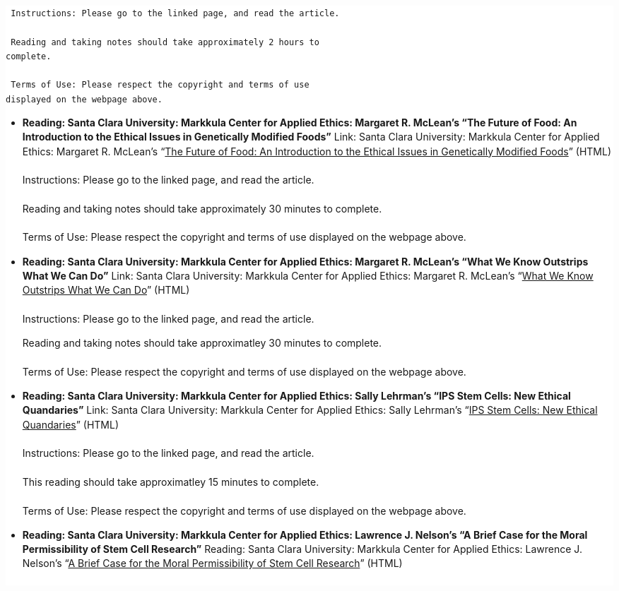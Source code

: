      Instructions: Please go to the linked page, and read the article.  
        
     Reading and taking notes should take approximately 2 hours to
    complete.  
        
     Terms of Use: Please respect the copyright and terms of use
    displayed on the webpage above.

-   **Reading: Santa Clara University: Markkula Center for Applied
    Ethics: Margaret R. McLean’s “The Future of Food: An Introduction to
    the Ethical Issues in Genetically Modified Foods”**
    Link: Santa Clara University: Markkula Center for Applied Ethics:
    Margaret R. McLean’s “[The Future of Food: An Introduction to the
    Ethical Issues in Genetically Modified
    Foods](http://www.scu.edu/ethics/practicing/focusareas/medical/conference/presentations/genetically-modified-foods.html)”
    (HTML)  
        
     Instructions: Please go to the linked page, and read the article.  
        
     Reading and taking notes should take approximately 30 minutes to
    complete.  
        
     Terms of Use: Please respect the copyright and terms of use
    displayed on the webpage above.

-   **Reading: Santa Clara University: Markkula Center for Applied
    Ethics: Margaret R. McLean’s “What We Know Outstrips What We Can
    Do”**
    Link: Santa Clara University: Markkula Center for Applied Ethics:
    Margaret R. McLean’s “[What We Know Outstrips What We Can
    Do](http://www.scu.edu/ethics/publications/iie/v9n2/outstrips.html)”
    (HTML)  
        
     Instructions: Please go to the linked page, and read the article.  
      
     Reading and taking notes should take approximatley 30 minutes to
    complete.  
        
     Terms of Use: Please respect the copyright and terms of use
    displayed on the webpage above.

-   **Reading: Santa Clara University: Markkula Center for Applied
    Ethics: Sally Lehrman’s “IPS Stem Cells: New Ethical Quandaries”**
    Link: Santa Clara University: Markkula Center for Applied Ethics:
    Sally Lehrman’s “[IPS Stem Cells: New Ethical
    Quandaries](http://www.scu.edu/ethics/practicing/focusareas/medical/IPS-stem-cells.html)”
    (HTML)  
        
     Instructions: Please go to the linked page, and read the article.  
        
     This reading should take approximatley 15 minutes to complete.  
        
     Terms of Use: Please respect the copyright and terms of use
    displayed on the webpage above.

-   **Reading: Santa Clara University: Markkula Center for Applied
    Ethics: Lawrence J. Nelson’s “A Brief Case for the Moral
    Permissibility of Stem Cell Research”**
    Reading: Santa Clara University: Markkula Center for Applied Ethics:
    Lawrence J. Nelson’s “[A Brief Case for the Moral Permissibility of
    Stem Cell
    Research](http://www.scu.edu/ethics/publications/ethicalperspectives/stem-cell-research.html)”
    (HTML)  
        